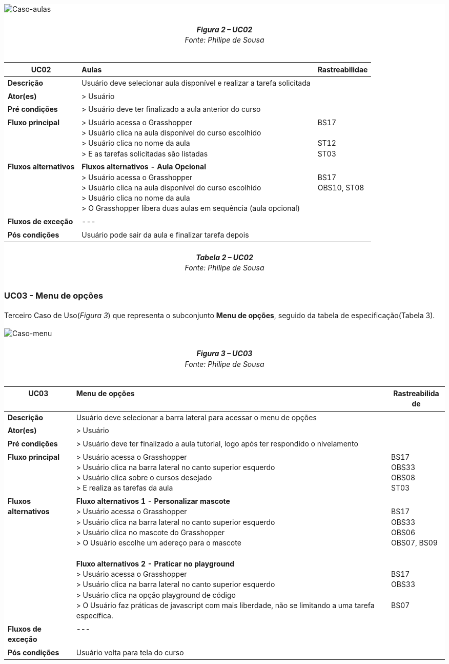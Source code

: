 ![Caso-aulas](./assest/UC2-Realiza-aula.jpeg)

<figcaption align='center'>
 <h6> <b>Figura 2 – UC02</b><br>
  Fonte: Philipe de Sousa</h6>
</figcaption>



| UC02                     | Aulas |Rastreabilidae|
| --------------           |:----------- |-----------|
| **Descrição**            | Usuário deve selecionar aula disponível e realizar a tarefa solicitada |
| **Ator(es)**             | > Usuário |
| **Pré condições**        | > Usuário deve ter finalizado a aula anterior do curso |
| **Fluxo principal**      | > Usuário acessa o Grasshopper <br> > Usuário clica na aula disponível do curso escolhido <br> > Usuário clica no nome da aula <br> > E as tarefas solicitadas são listadas |BS17<br><br>ST12<br>ST03|
| **Fluxos alternativos**  | **Fluxos alternativos - Aula Opcional** <br> > Usuário acessa o Grasshopper <br> > Usuário clica na aula disponível do curso escolhido <br> > Usuário clica no nome da aula <br> > O Grasshopper libera duas aulas em sequência (aula opcional) |<br>BS17<br>OBS10, ST08
| **Fluxos de exceção**    | --- |
| **Pós condições**        | Usuário pode sair da aula e finalizar tarefa depois |

<figcaption align='center'>
 <h6> <b>Tabela 2 – UC02</b><br>
  Fonte: Philipe de Sousa</h6>
</figcaption>


### **UC03 - Menu de opções**

Terceiro Caso de Uso(<i>Figura 3</i>) que representa o subconjunto **Menu de opções**, seguido da tabela de especificação(Tabela 3).

![Caso-menu](./assest/UC03-Menu.jpeg)

<figcaption align='center'>
 <h6> <b>Figura 3 – UC03</b><br>
  Fonte: Philipe de Sousa</h6>
</figcaption>

| UC03                     | Menu de opções| Rastreabilidade|
| --------------           |:----------- | --------|
| **Descrição**            | Usuário deve selecionar a barra lateral para acessar o menu de opções  |
| **Ator(es)**             | > Usuário |
| **Pré condições**        | > Usuário deve ter finalizado a aula tutorial, logo após ter respondido  o nivelamento|
| **Fluxo principal**      | > Usuário acessa o Grasshopper <br> > Usuário clica na barra lateral no canto superior esquerdo  <br> > Usuário clica sobre o cursos desejado <br> > E realiza as tarefas da aula |BS17<br>OBS33<br>OBS08<br>ST03
| **Fluxos alternativos**  | **Fluxo alternativos 1 - Personalizar mascote** <br> > Usuário acessa o Grasshopper   <br> > Usuário clica na barra lateral no canto superior esquerdo <br> > Usuário clica no mascote do Grasshopper <br> > O Usuário escolhe um adereço para o mascote <br> <br> **Fluxo alternativos 2 - Praticar no playground** <br> > Usuário acessa o Grasshopper <br> > Usuário clica na barra lateral no canto superior esquerdo <br> > Usuário clica na opção playground de código <br> > O Usuário faz práticas de javascript com mais liberdade, não se limitando a uma tarefa específica. |<br>BS17<br>OBS33<br>OBS06<br>OBS07, BS09<br><br><br>BS17<br>OBS33<br><br>BS07|
| **Fluxos de exceção**    | --- |
| **Pós condições**        | Usuário volta para tela do curso |
